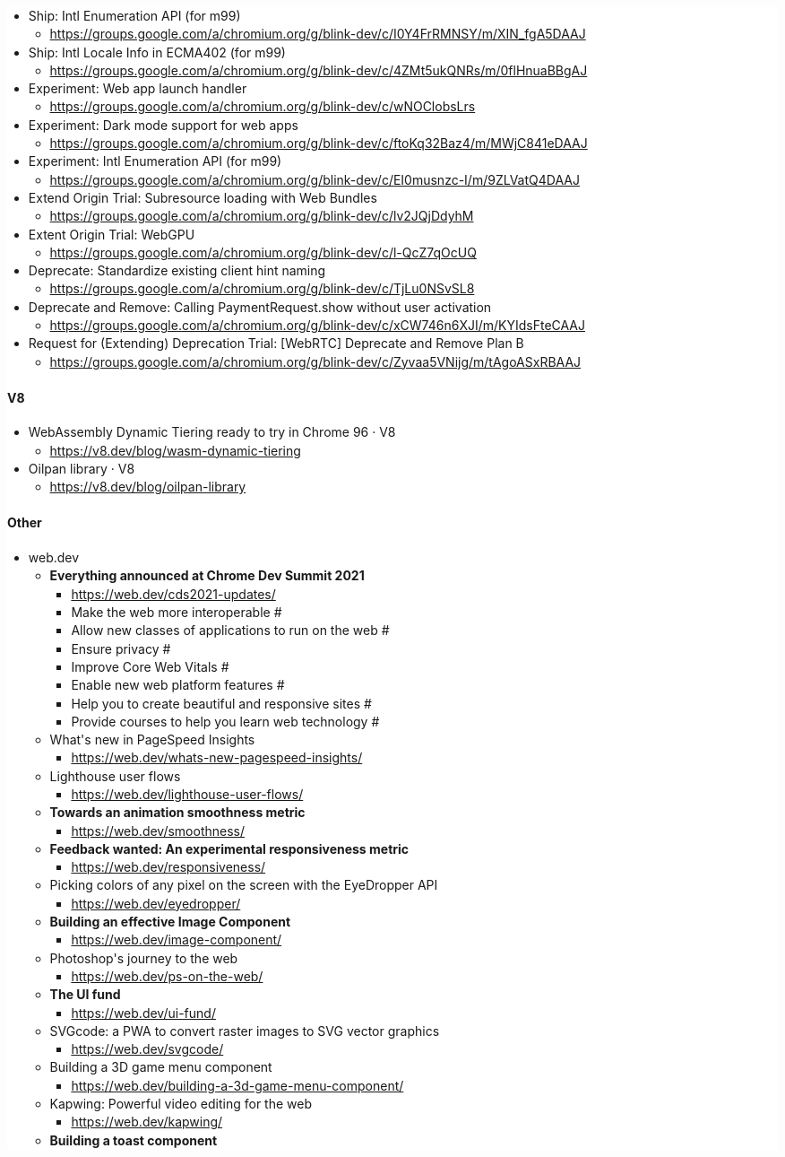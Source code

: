 - Ship: Intl Enumeration API (for m99)
  - https://groups.google.com/a/chromium.org/g/blink-dev/c/I0Y4FrRMNSY/m/XIN_fgA5DAAJ
- Ship: Intl Locale Info in ECMA402 (for m99)
  - https://groups.google.com/a/chromium.org/g/blink-dev/c/4ZMt5ukQNRs/m/0flHnuaBBgAJ
- Experiment: Web app launch handler
  - https://groups.google.com/a/chromium.org/g/blink-dev/c/wNOClobsLrs
- Experiment: Dark mode support for web apps
  - https://groups.google.com/a/chromium.org/g/blink-dev/c/ftoKq32Baz4/m/MWjC841eDAAJ
- Experiment: Intl Enumeration API (for m99)
  - https://groups.google.com/a/chromium.org/g/blink-dev/c/EI0musnzc-I/m/9ZLVatQ4DAAJ
- Extend Origin Trial: Subresource loading with Web Bundles
  - https://groups.google.com/a/chromium.org/g/blink-dev/c/lv2JQjDdyhM
- Extent Origin Trial: WebGPU
  - https://groups.google.com/a/chromium.org/g/blink-dev/c/l-QcZ7qOcUQ
- Deprecate: Standardize existing client hint naming
  - https://groups.google.com/a/chromium.org/g/blink-dev/c/TjLu0NSvSL8
- Deprecate and Remove: Calling PaymentRequest.show without user activation
  - https://groups.google.com/a/chromium.org/g/blink-dev/c/xCW746n6XJI/m/KYIdsFteCAAJ
- Request for (Extending) Deprecation Trial: [WebRTC] Deprecate and Remove Plan B
  - https://groups.google.com/a/chromium.org/g/blink-dev/c/Zyvaa5VNijg/m/tAgoASxRBAAJ


#### V8

- WebAssembly Dynamic Tiering ready to try in Chrome 96 · V8
  - https://v8.dev/blog/wasm-dynamic-tiering
- Oilpan library · V8
  - https://v8.dev/blog/oilpan-library


#### Other

- web.dev
  - **Everything announced at Chrome Dev Summit 2021**
    - https://web.dev/cds2021-updates/
    - Make the web more interoperable #
    - Allow new classes of applications to run on the web #
    - Ensure privacy #
    - Improve Core Web Vitals #
    - Enable new web platform features #
    - Help you to create beautiful and responsive sites #
    - Provide courses to help you learn web technology #
  - What's new in PageSpeed Insights
    - https://web.dev/whats-new-pagespeed-insights/
  - Lighthouse user flows
    - https://web.dev/lighthouse-user-flows/
  - **Towards an animation smoothness metric**
    - https://web.dev/smoothness/
  - **Feedback wanted: An experimental responsiveness metric**
    - https://web.dev/responsiveness/
  - Picking colors of any pixel on the screen with the EyeDropper API
    - https://web.dev/eyedropper/
  - **Building an effective Image Component**
    - https://web.dev/image-component/
  - Photoshop's journey to the web
    - https://web.dev/ps-on-the-web/
  - **The UI fund**
    - https://web.dev/ui-fund/
  - SVGcode: a PWA to convert raster images to SVG vector graphics
    - https://web.dev/svgcode/
  - Building a 3D game menu component
    - https://web.dev/building-a-3d-game-menu-component/
  - Kapwing: Powerful video editing for the web
    - https://web.dev/kapwing/
  - **Building a toast component**